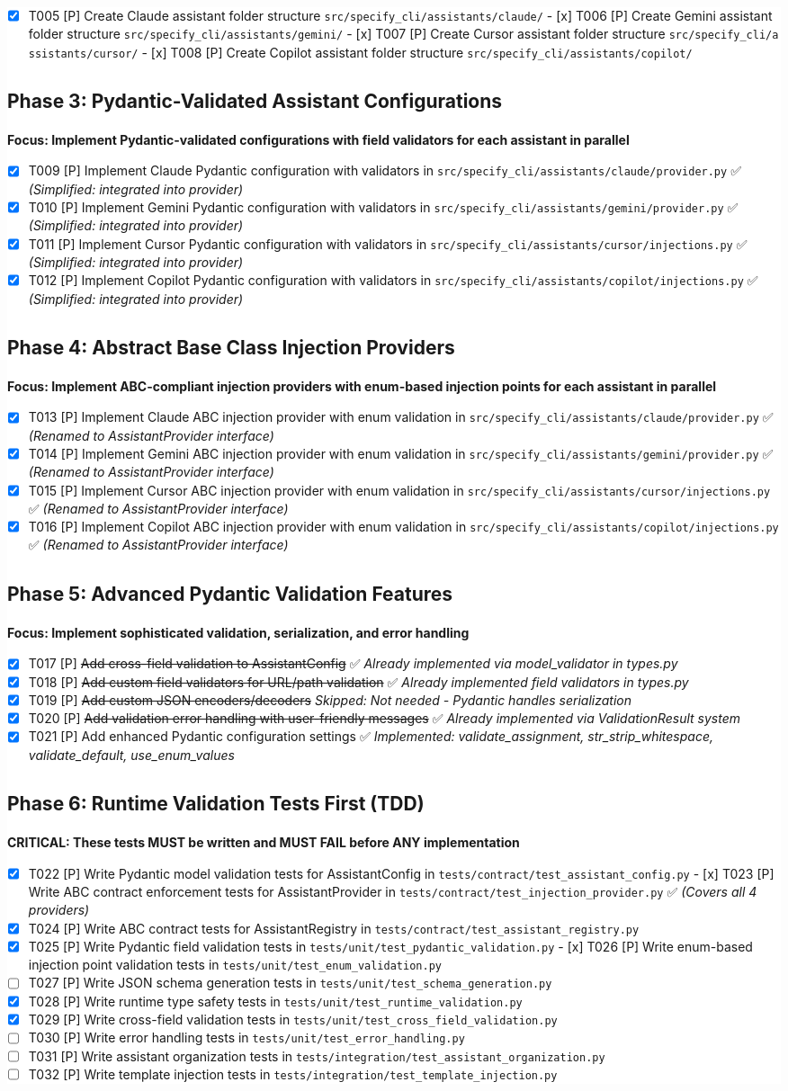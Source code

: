 - [x] T005 [P] Create Claude assistant folder structure `src/specify_cli/assistants/claude/` - [x] T006 [P] Create Gemini assistant folder structure `src/specify_cli/assistants/gemini/` - [x] T007 [P] Create Cursor assistant folder structure `src/specify_cli/assistants/cursor/` - [x] T008 [P] Create Copilot assistant folder structure `src/specify_cli/assistants/copilot/` 
## Phase 3: Pydantic-Validated Assistant Configurations
**Focus: Implement Pydantic-validated configurations with field validators for each assistant in parallel**

- [x] T009 [P] Implement Claude Pydantic configuration with validators in `src/specify_cli/assistants/claude/provider.py` ✅ *(Simplified: integrated into provider)*
- [x] T010 [P] Implement Gemini Pydantic configuration with validators in `src/specify_cli/assistants/gemini/provider.py` ✅ *(Simplified: integrated into provider)*
- [x] T011 [P] Implement Cursor Pydantic configuration with validators in `src/specify_cli/assistants/cursor/injections.py` ✅ *(Simplified: integrated into provider)*
- [x] T012 [P] Implement Copilot Pydantic configuration with validators in `src/specify_cli/assistants/copilot/injections.py` ✅ *(Simplified: integrated into provider)*

## Phase 4: Abstract Base Class Injection Providers
**Focus: Implement ABC-compliant injection providers with enum-based injection points for each assistant in parallel**

- [x] T013 [P] Implement Claude ABC injection provider with enum validation in `src/specify_cli/assistants/claude/provider.py` ✅ *(Renamed to AssistantProvider interface)*
- [x] T014 [P] Implement Gemini ABC injection provider with enum validation in `src/specify_cli/assistants/gemini/provider.py` ✅ *(Renamed to AssistantProvider interface)*
- [x] T015 [P] Implement Cursor ABC injection provider with enum validation in `src/specify_cli/assistants/cursor/injections.py` ✅ *(Renamed to AssistantProvider interface)*
- [x] T016 [P] Implement Copilot ABC injection provider with enum validation in `src/specify_cli/assistants/copilot/injections.py` ✅ *(Renamed to AssistantProvider interface)*

## Phase 5: Advanced Pydantic Validation Features
**Focus: Implement sophisticated validation, serialization, and error handling**

- [x] T017 [P] ~~Add cross-field validation to AssistantConfig~~ ✅ *Already implemented via model_validator in types.py*
- [x] T018 [P] ~~Add custom field validators for URL/path validation~~ ✅ *Already implemented field validators in types.py*
- [x] T019 [P] ~~Add custom JSON encoders/decoders~~  *Skipped: Not needed - Pydantic handles serialization*
- [x] T020 [P] ~~Add validation error handling with user-friendly messages~~ ✅ *Already implemented via ValidationResult system*
- [x] T021 [P] Add enhanced Pydantic configuration settings ✅ *Implemented: validate_assignment, str_strip_whitespace, validate_default, use_enum_values*

## Phase 6: Runtime Validation Tests First (TDD)
**CRITICAL: These tests MUST be written and MUST FAIL before ANY implementation**

- [x] T022 [P] Write Pydantic model validation tests for AssistantConfig in `tests/contract/test_assistant_config.py` - [x] T023 [P] Write ABC contract enforcement tests for AssistantProvider in `tests/contract/test_injection_provider.py` ✅ *(Covers all 4 providers)*
- [x] T024 [P] Write ABC contract tests for AssistantRegistry in `tests/contract/test_assistant_registry.py`
- [x] T025 [P] Write Pydantic field validation tests in `tests/unit/test_pydantic_validation.py` - [x] T026 [P] Write enum-based injection point validation tests in `tests/unit/test_enum_validation.py`
- [ ] T027 [P] Write JSON schema generation tests in `tests/unit/test_schema_generation.py`
- [x] T028 [P] Write runtime type safety tests in `tests/unit/test_runtime_validation.py`
- [x] T029 [P] Write cross-field validation tests in `tests/unit/test_cross_field_validation.py`
- [ ] T030 [P] Write error handling tests in `tests/unit/test_error_handling.py`
- [ ] T031 [P] Write assistant organization tests in `tests/integration/test_assistant_organization.py`
- [ ] T032 [P] Write template injection tests in `tests/integration/test_template_injection.py`
